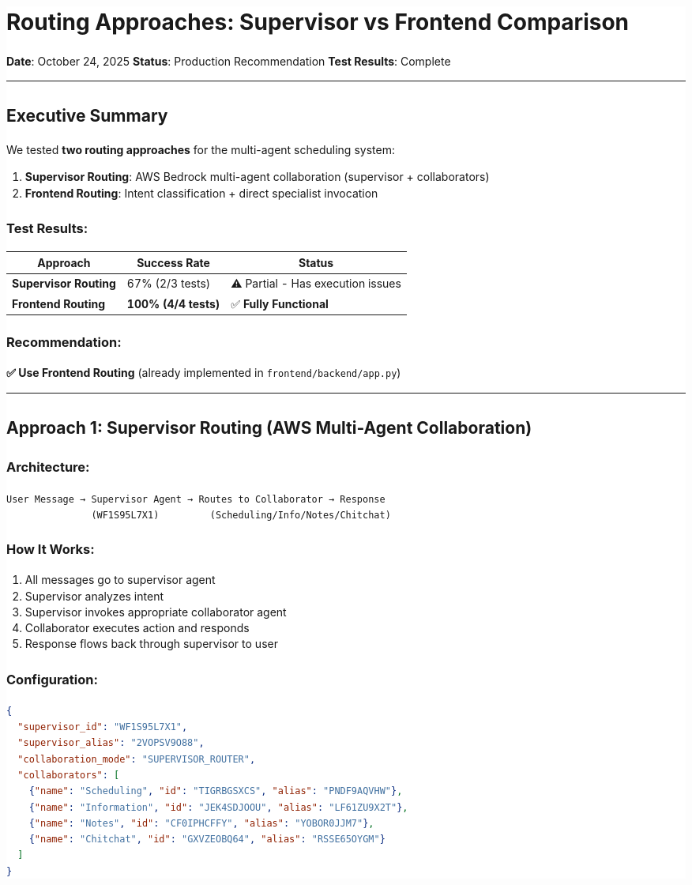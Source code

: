 # Routing Approaches: Supervisor vs Frontend Comparison

**Date**: October 24, 2025
**Status**: Production Recommendation
**Test Results**: Complete

---

## Executive Summary

We tested **two routing approaches** for the multi-agent scheduling system:

1. **Supervisor Routing**: AWS Bedrock multi-agent collaboration (supervisor + collaborators)
2. **Frontend Routing**: Intent classification + direct specialist invocation

### Test Results:

| Approach | Success Rate | Status |
|----------|--------------|--------|
| **Supervisor Routing** | 67% (2/3 tests) | ⚠️ Partial - Has execution issues |
| **Frontend Routing** | **100% (4/4 tests)** | ✅ **Fully Functional** |

### Recommendation:

**✅ Use Frontend Routing** (already implemented in `frontend/backend/app.py`)

---

## Approach 1: Supervisor Routing (AWS Multi-Agent Collaboration)

### Architecture:

```
User Message → Supervisor Agent → Routes to Collaborator → Response
               (WF1S95L7X1)         (Scheduling/Info/Notes/Chitchat)
```

### How It Works:

1. All messages go to supervisor agent
2. Supervisor analyzes intent
3. Supervisor invokes appropriate collaborator agent
4. Collaborator executes action and responds
5. Response flows back through supervisor to user

### Configuration:

```json
{
  "supervisor_id": "WF1S95L7X1",
  "supervisor_alias": "2VOPSV9O88",
  "collaboration_mode": "SUPERVISOR_ROUTER",
  "collaborators": [
    {"name": "Scheduling", "id": "TIGRBGSXCS", "alias": "PNDF9AQVHW"},
    {"name": "Information", "id": "JEK4SDJOOU", "alias": "LF61ZU9X2T"},
    {"name": "Notes", "id": "CF0IPHCFFY", "alias": "YOBOR0JJM7"},
    {"name": "Chitchat", "id": "GXVZEOBQ64", "alias": "RSSE65OYGM"}
  ]
}
```
